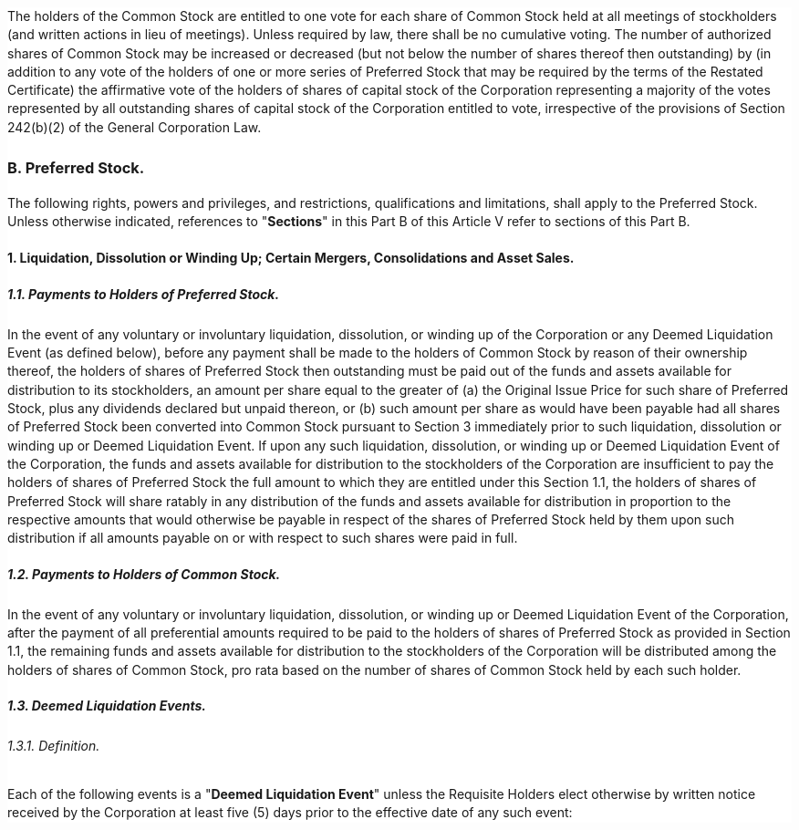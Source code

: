 The holders of the Common Stock are entitled to one vote for each share of Common Stock held at all meetings of stockholders (and written actions in lieu of meetings). Unless required by law, there shall be no cumulative voting. The number of authorized shares of Common Stock may be increased or decreased (but not below the number of shares thereof then outstanding) by (in addition to any vote of the holders of one or more series of Preferred Stock that may be required by the terms of the Restated Certificate) the affirmative vote of the holders of shares of capital stock of the Corporation representing a majority of the votes represented by all outstanding shares of capital stock of the Corporation entitled to vote, irrespective of the provisions of Section 242(b)(2) of the General Corporation Law.

### B. Preferred Stock.

The following rights, powers and privileges, and restrictions, qualifications and limitations, shall apply to the Preferred Stock. Unless otherwise indicated, references to "**Sections**" in this Part B of this Article V refer to sections of this Part B.

#### 1. Liquidation, Dissolution or Winding Up; Certain Mergers, Consolidations and Asset Sales.

##### 1.1. Payments to Holders of Preferred Stock.

In the event of any voluntary or involuntary liquidation, dissolution, or winding up of the Corporation or any Deemed Liquidation Event (as defined below), before any payment shall be made to the holders of Common Stock by reason of their ownership thereof, the holders of shares of Preferred Stock then outstanding must be paid out of the funds and assets available for distribution to its stockholders, an amount per share equal to the greater of (a) the Original Issue Price for such share of Preferred Stock, plus any dividends declared but unpaid thereon, or (b) such amount per share as would have been payable had all shares of Preferred Stock been converted into Common Stock pursuant to Section 3 immediately prior to such liquidation, dissolution or winding up or Deemed Liquidation Event. If upon any such liquidation, dissolution, or winding up or Deemed Liquidation Event of the Corporation, the funds and assets available for distribution to the stockholders of the Corporation are insufficient to pay the holders of shares of Preferred Stock the full amount to which they are entitled under this Section 1.1, the holders of shares of Preferred Stock will share ratably in any distribution of the funds and assets available for distribution in proportion to the respective amounts that would otherwise be payable in respect of the shares of Preferred Stock held by them upon such distribution if all amounts payable on or with respect to such shares were paid in full.

##### 1.2. Payments to Holders of Common Stock.

In the event of any voluntary or involuntary liquidation, dissolution, or winding up or Deemed Liquidation Event of the Corporation, after the payment of all preferential amounts required to be paid to the holders of shares of Preferred Stock as provided in Section 1.1, the remaining funds and assets available for distribution to the stockholders of the Corporation will be distributed among the holders of shares of Common Stock, pro rata based on the number of shares of Common Stock held by each such holder.

##### 1.3. Deemed Liquidation Events.

###### 1.3.1. Definition.

Each of the following events is a "**Deemed Liquidation Event**" unless the Requisite Holders elect otherwise by written notice received by the Corporation at least five (5) days prior to the effective date of any such event:
